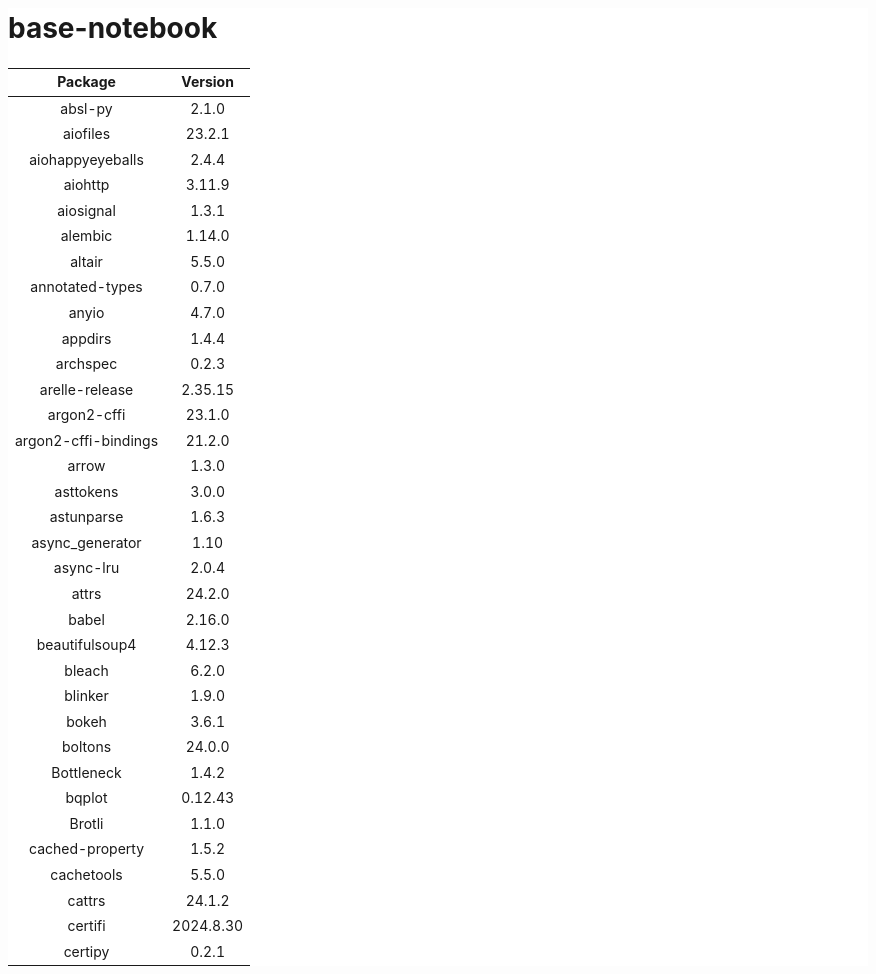 # base-notebook

|            Package             |    Version     |
| :----------------------------: | :------------: |
|            absl-py             |     2.1.0      |
|            aiofiles            |     23.2.1     |
|        aiohappyeyeballs        |     2.4.4      |
|            aiohttp             |     3.11.9     |
|           aiosignal            |     1.3.1      |
|            alembic             |     1.14.0     |
|             altair             |     5.5.0      |
|        annotated-types         |     0.7.0      |
|             anyio              |     4.7.0      |
|            appdirs             |     1.4.4      |
|            archspec            |     0.2.3      |
|         arelle-release         |    2.35.15     |
|          argon2-cffi           |     23.1.0     |
|      argon2-cffi-bindings      |     21.2.0     |
|             arrow              |     1.3.0      |
|           asttokens            |     3.0.0      |
|           astunparse           |     1.6.3      |
|        async_generator         |      1.10      |
|           async-lru            |     2.0.4      |
|             attrs              |     24.2.0     |
|             babel              |     2.16.0     |
|         beautifulsoup4         |     4.12.3     |
|             bleach             |     6.2.0      |
|            blinker             |     1.9.0      |
|             bokeh              |     3.6.1      |
|            boltons             |     24.0.0     |
|           Bottleneck           |     1.4.2      |
|             bqplot             |    0.12.43     |
|             Brotli             |     1.1.0      |
|        cached-property         |     1.5.2      |
|           cachetools           |     5.5.0      |
|             cattrs             |     24.1.2     |
|            certifi             |   2024.8.30    |
|            certipy             |     0.2.1      |